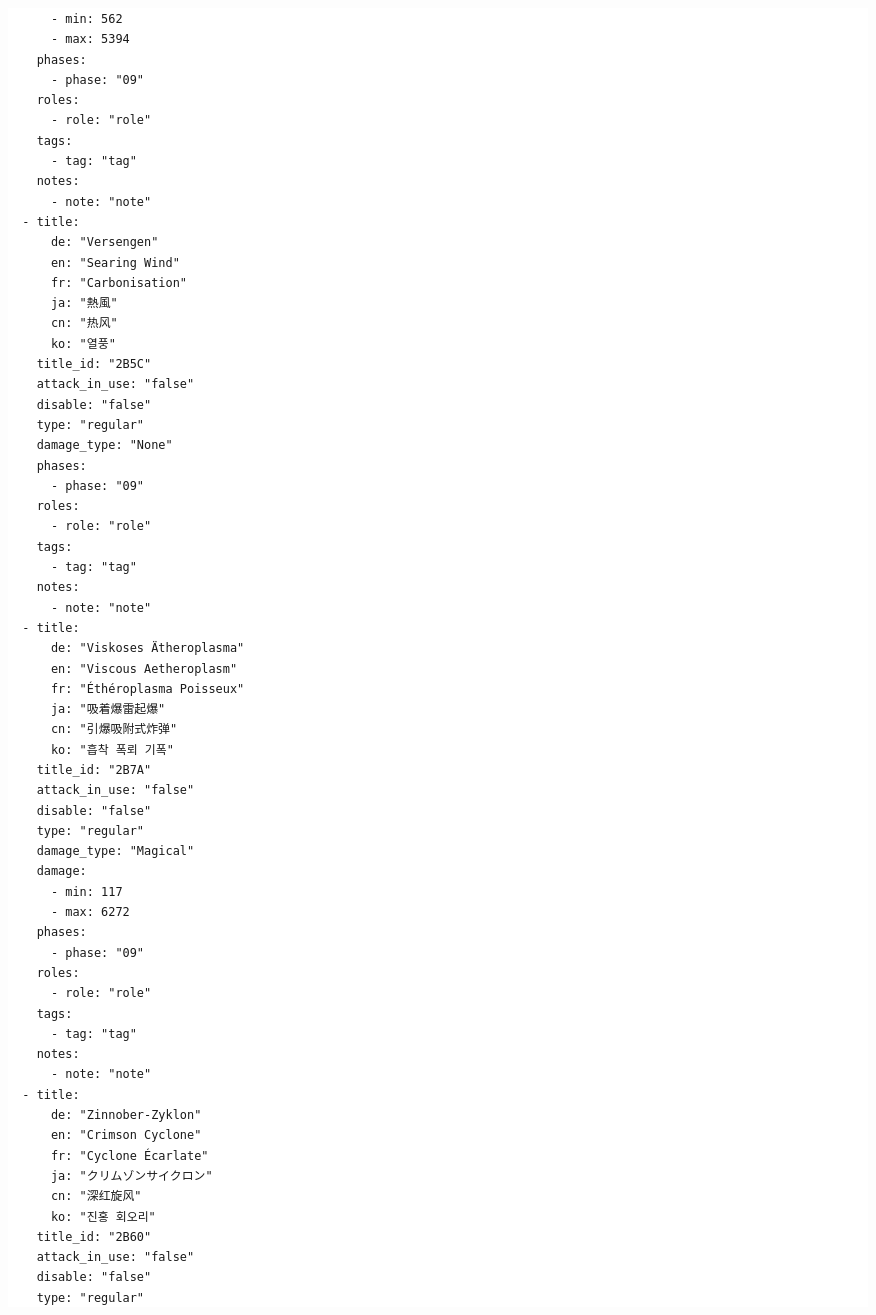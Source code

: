           - min: 562
          - max: 5394
        phases:
          - phase: "09"
        roles:
          - role: "role"
        tags:
          - tag: "tag"
        notes:
          - note: "note"
      - title:
          de: "Versengen"
          en: "Searing Wind"
          fr: "Carbonisation"
          ja: "熱風"
          cn: "热风"
          ko: "열풍"
        title_id: "2B5C"
        attack_in_use: "false"
        disable: "false"
        type: "regular"
        damage_type: "None"
        phases:
          - phase: "09"
        roles:
          - role: "role"
        tags:
          - tag: "tag"
        notes:
          - note: "note"
      - title:
          de: "Viskoses Ätheroplasma"
          en: "Viscous Aetheroplasm"
          fr: "Éthéroplasma Poisseux"
          ja: "吸着爆雷起爆"
          cn: "引爆吸附式炸弹"
          ko: "흡착 폭뢰 기폭"
        title_id: "2B7A"
        attack_in_use: "false"
        disable: "false"
        type: "regular"
        damage_type: "Magical"
        damage:
          - min: 117
          - max: 6272
        phases:
          - phase: "09"
        roles:
          - role: "role"
        tags:
          - tag: "tag"
        notes:
          - note: "note"
      - title:
          de: "Zinnober-Zyklon"
          en: "Crimson Cyclone"
          fr: "Cyclone Écarlate"
          ja: "クリムゾンサイクロン"
          cn: "深红旋风"
          ko: "진홍 회오리"
        title_id: "2B60"
        attack_in_use: "false"
        disable: "false"
        type: "regular"